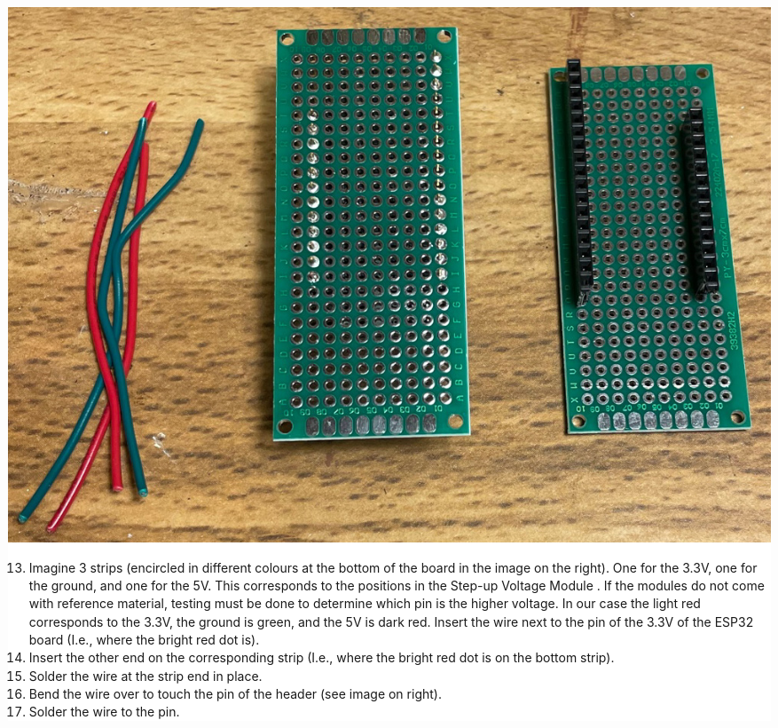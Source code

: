<img src="../MMM_Duet_System_Hardware/images/12c.jpg" height="50%"/>
</td>

</tr>
<tr>
<td width="30%">

13.	Imagine 3 strips (encircled in different colours at the bottom of the board in the image on the right). One for the 3.3V, one for the ground, and one for the 5V. This corresponds to the positions in the Step-up Voltage Module . If the modules do not come with reference material, testing must be done to determine which pin is the higher voltage. In our case the light red corresponds to the 3.3V, the ground is green, and the 5V is dark red. Insert the wire next to the pin of the 3.3V of the ESP32 board (I.e., where the bright red dot is).
14.	Insert the other end on the corresponding strip (I.e., where the bright red dot is on the bottom strip).
15.	Solder the wire at the strip end in place.
16.	Bend the wire over to touch the pin of the header (see image on right). 
17.	Solder the wire to  the pin.
<td width="35%">